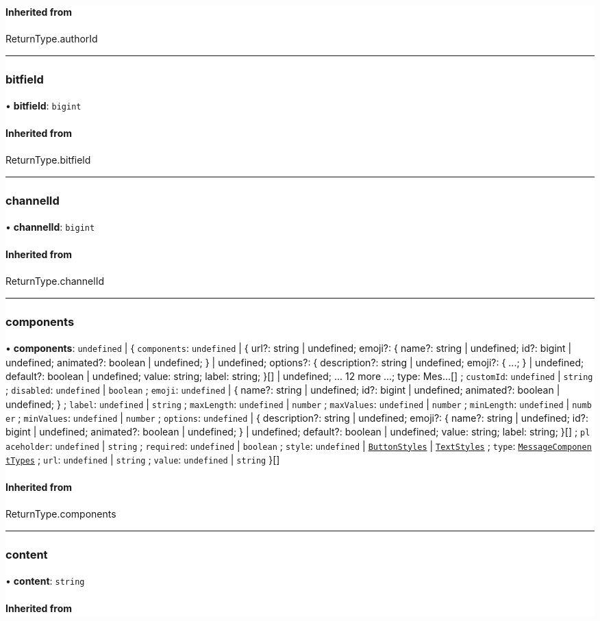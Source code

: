 #### Inherited from

ReturnType.authorId

---

### bitfield

• **bitfield**: `bigint`

#### Inherited from

ReturnType.bitfield

---

### channelId

• **channelId**: `bigint`

#### Inherited from

ReturnType.channelId

---

### components

• **components**: `undefined` \| { `components`: `undefined` \| { url?: string \| undefined; emoji?: { name?: string \| undefined; id?: bigint \| undefined; animated?: boolean \| undefined; } \| undefined; options?: { description?: string \| undefined; emoji?: { ...; } \| undefined; default?: boolean \| undefined; value: string; label: string; }[] \| undefined; ... 12 more ...; type: Mes...[] ; `customId`: `undefined` \| `string` ; `disabled`: `undefined` \| `boolean` ; `emoji`: `undefined` \| { name?: string \| undefined; id?: bigint \| undefined; animated?: boolean \| undefined; } ; `label`: `undefined` \| `string` ; `maxLength`: `undefined` \| `number` ; `maxValues`: `undefined` \| `number` ; `minLength`: `undefined` \| `number` ; `minValues`: `undefined` \| `number` ; `options`: `undefined` \| { description?: string \| undefined; emoji?: { name?: string \| undefined; id?: bigint \| undefined; animated?: boolean \| undefined; } \| undefined; default?: boolean \| undefined; value: string; label: string; }[] ; `placeholder`: `undefined` \| `string` ; `required`: `undefined` \| `boolean` ; `style`: `undefined` \| [`ButtonStyles`](../enums/discordeno_bot.ButtonStyles.md) \| [`TextStyles`](../enums/discordeno_bot.TextStyles.md) ; `type`: [`MessageComponentTypes`](../enums/discordeno_bot.MessageComponentTypes.md) ; `url`: `undefined` \| `string` ; `value`: `undefined` \| `string` }[]

#### Inherited from

ReturnType.components

---

### content

• **content**: `string`

#### Inherited from
